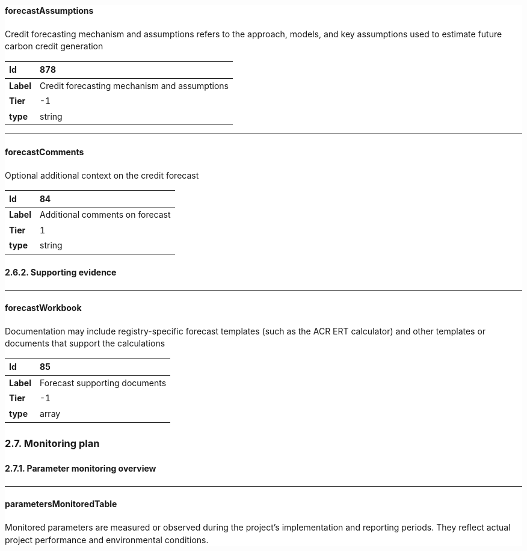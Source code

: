 #### forecastAssumptions
<a name="forecastAssumptions"></a>
Credit forecasting mechanism and assumptions refers to the approach, models, and key assumptions used to estimate future carbon credit generation

| Id | 878 |
| :---- | :------------------------------- |
| **Label** | Credit forecasting mechanism and assumptions |
| **Tier** | -1 |
| **type** | string |

---
#### forecastComments
<a name="forecastComments"></a>
Optional additional context on the credit forecast

| Id | 84 |
| :---- | :------------------------------- |
| **Label** | Additional comments on forecast |
| **Tier** | 1 |
| **type** | string |

#### 2.6.2. Supporting evidence <a name="section2-6-2"></a>
---
#### forecastWorkbook
<a name="forecastWorkbook"></a>
Documentation may include registry-specific forecast templates (such as the ACR ERT calculator) and other templates or documents that support the calculations

| Id | 85 |
| :---- | :------------------------------- |
| **Label** | Forecast supporting documents |
| **Tier** | -1 |
| **type** | array |

### 2.7. Monitoring plan<a name="step2-7"></a>
#### 2.7.1. Parameter monitoring overview<a name="section2-7-1"></a>
---
#### parametersMonitoredTable
<a name="parametersMonitoredTable"></a>
Monitored parameters are measured or observed during the project’s implementation and reporting periods. They reflect actual project performance and environmental conditions.

